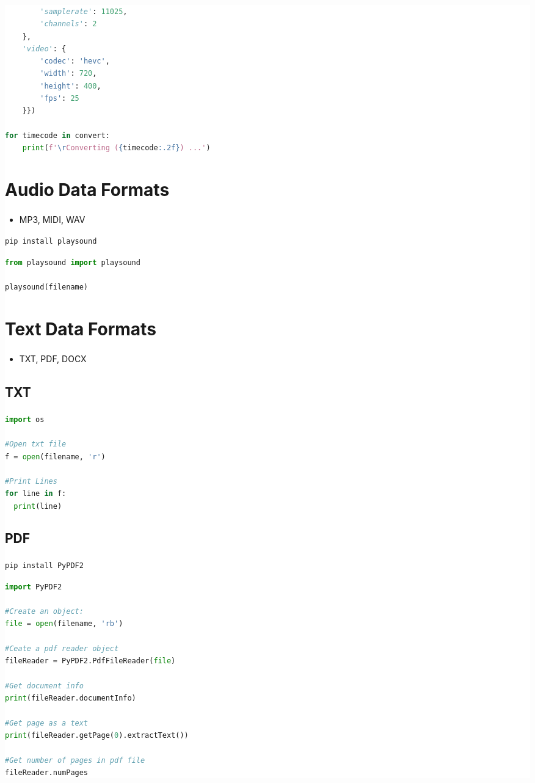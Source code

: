```python
        'samplerate': 11025,
        'channels': 2
    },
    'video': {
        'codec': 'hevc',
        'width': 720,
        'height': 400,
        'fps': 25
    }})

for timecode in convert:
    print(f'\rConverting ({timecode:.2f}) ...')
``` 
<a id = 5></a>
# Audio Data Formats
* MP3, MIDI, WAV 
```python
pip install playsound
``` 
```python
from playsound import playsound

playsound(filename)
``` 
<a id = 6></a>
# Text Data Formats
* TXT, PDF, DOCX
## TXT
```python
import os

#Open txt file
f = open(filename, 'r')

#Print Lines
for line in f:
  print(line)
``` 
## PDF
```python
pip install PyPDF2
``` 
```python
import PyPDF2

#Create an object:
file = open(filename, 'rb')

#Ceate a pdf reader object
fileReader = PyPDF2.PdfFileReader(file)

#Get document info
print(fileReader.documentInfo)

#Get page as a text
print(fileReader.getPage(0).extractText())

#Get number of pages in pdf file
fileReader.numPages
``` 